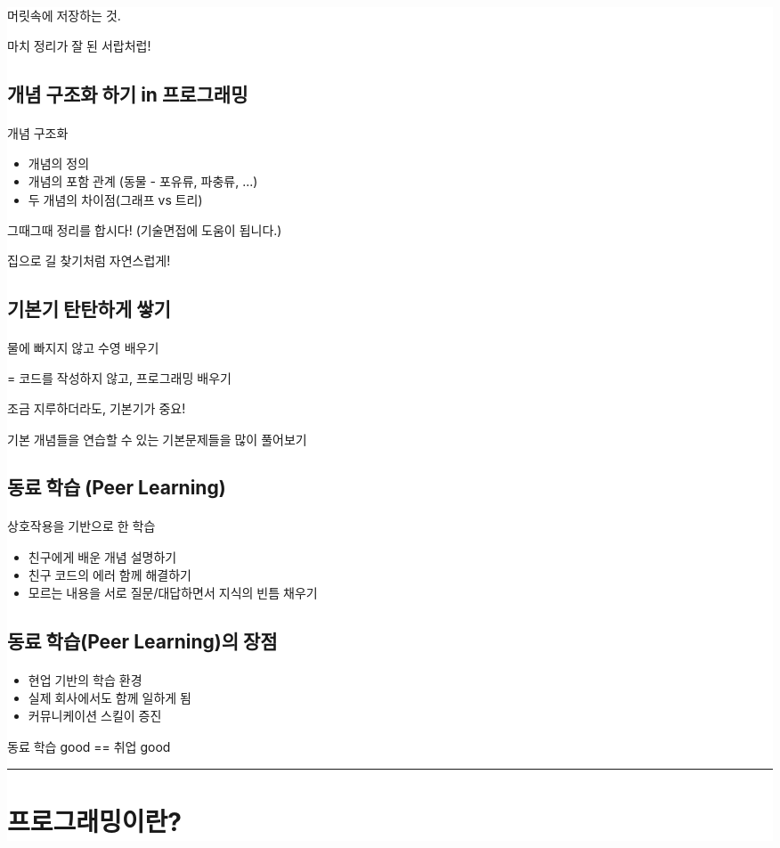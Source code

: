 머릿속에 저장하는 것.

마치 정리가 잘 된 서랍처럽!





## 개념 구조화 하기 in 프로그래밍

개념 구조화

- 개념의 정의
- 개념의 포함 관계 (동물 - 포유류, 파충류, ...)
- 두 개념의 차이점(그래프 vs 트리)

그때그때 정리를 합시다! (기술면접에 도움이 됩니다.)



집으로 길 찾기처럼 자연스럽게!



## 기본기 탄탄하게 쌓기

물에 빠지지 않고 수영 배우기

= 코드를 작성하지 않고, 프로그래밍 배우기



조금 지루하더라도, 기본기가 중요!



기본 개념들을 연습할 수 있는 기본문제들을 많이 풀어보기



## 동료 학습 (Peer Learning)

상호작용을 기반으로 한 학습

- 친구에게 배운 개념 설명하기
- 친구 코드의 에러 함께 해결하기
- 모르는 내용을 서로 질문/대답하면서 지식의 빈틈 채우기



## 동료 학습(Peer Learning)의 장점

- 현업 기반의 학습 환경
- 실제 회사에서도 함께 일하게 됨
- 커뮤니케이션 스킬이 증진

동료 학습 good == 취업 good



---

# 프로그래밍이란?
